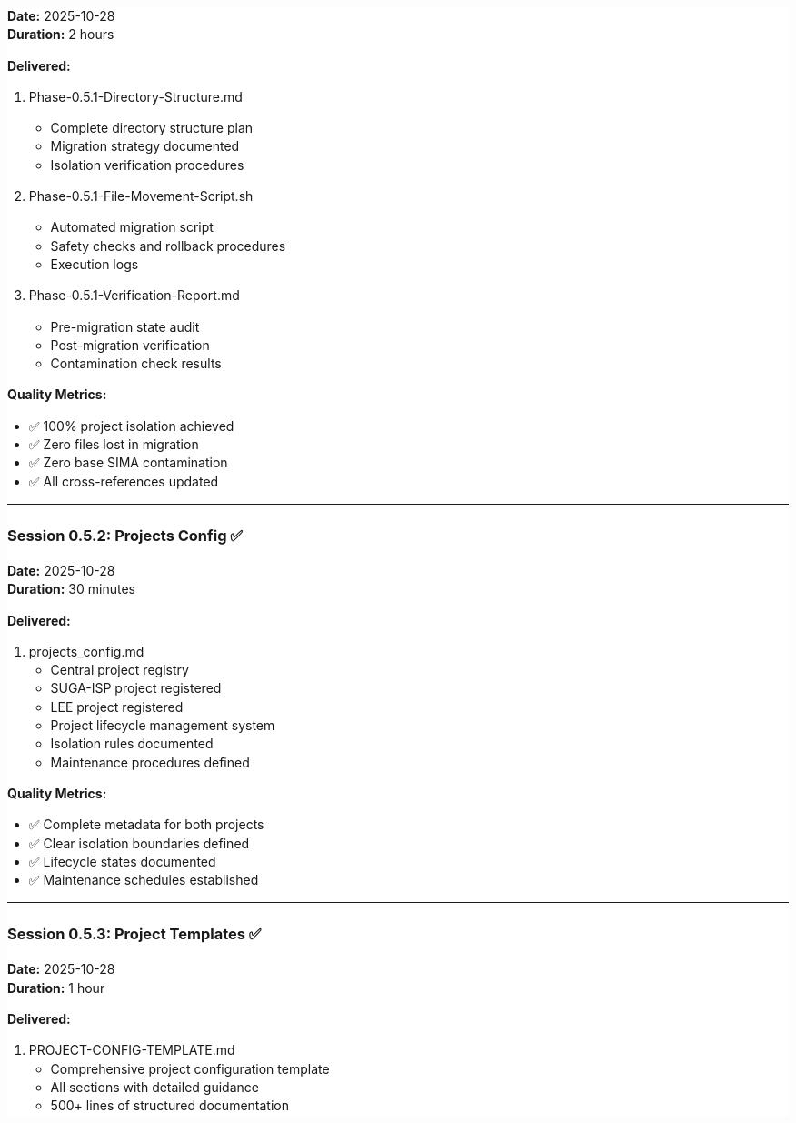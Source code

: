 **Date:** 2025-10-28  
**Duration:** 2 hours

**Delivered:**
1. Phase-0.5.1-Directory-Structure.md
   - Complete directory structure plan
   - Migration strategy documented
   - Isolation verification procedures

2. Phase-0.5.1-File-Movement-Script.sh
   - Automated migration script
   - Safety checks and rollback procedures
   - Execution logs

3. Phase-0.5.1-Verification-Report.md
   - Pre-migration state audit
   - Post-migration verification
   - Contamination check results

**Quality Metrics:**
- ✅ 100% project isolation achieved
- ✅ Zero files lost in migration
- ✅ Zero base SIMA contamination
- ✅ All cross-references updated

---

### Session 0.5.2: Projects Config ✅

**Date:** 2025-10-28  
**Duration:** 30 minutes

**Delivered:**
1. projects_config.md
   - Central project registry
   - SUGA-ISP project registered
   - LEE project registered
   - Project lifecycle management system
   - Isolation rules documented
   - Maintenance procedures defined

**Quality Metrics:**
- ✅ Complete metadata for both projects
- ✅ Clear isolation boundaries defined
- ✅ Lifecycle states documented
- ✅ Maintenance schedules established

---

### Session 0.5.3: Project Templates ✅

**Date:** 2025-10-28  
**Duration:** 1 hour

**Delivered:**
1. PROJECT-CONFIG-TEMPLATE.md
   - Comprehensive project configuration template
   - All sections with detailed guidance
   - 500+ lines of structured documentation
